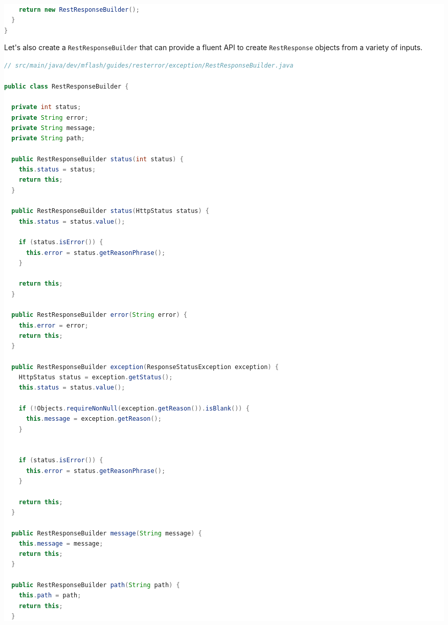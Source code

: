 ```java
    return new RestResponseBuilder();
  }
}
```

Let's also create a `RestResponseBuilder` that can provide a fluent API to create `RestResponse` objects from a variety of inputs.

```java
// src/main/java/dev/mflash/guides/resterror/exception/RestResponseBuilder.java

public class RestResponseBuilder {

  private int status;
  private String error;
  private String message;
  private String path;

  public RestResponseBuilder status(int status) {
    this.status = status;
    return this;
  }

  public RestResponseBuilder status(HttpStatus status) {
    this.status = status.value();

    if (status.isError()) {
      this.error = status.getReasonPhrase();
    }

    return this;
  }

  public RestResponseBuilder error(String error) {
    this.error = error;
    return this;
  }

  public RestResponseBuilder exception(ResponseStatusException exception) {
    HttpStatus status = exception.getStatus();
    this.status = status.value();
    
    if (!Objects.requireNonNull(exception.getReason()).isBlank()) {
      this.message = exception.getReason();
    }
    

    if (status.isError()) {
      this.error = status.getReasonPhrase();
    }

    return this;
  }

  public RestResponseBuilder message(String message) {
    this.message = message;
    return this;
  }

  public RestResponseBuilder path(String path) {
    this.path = path;
    return this;
  }

```